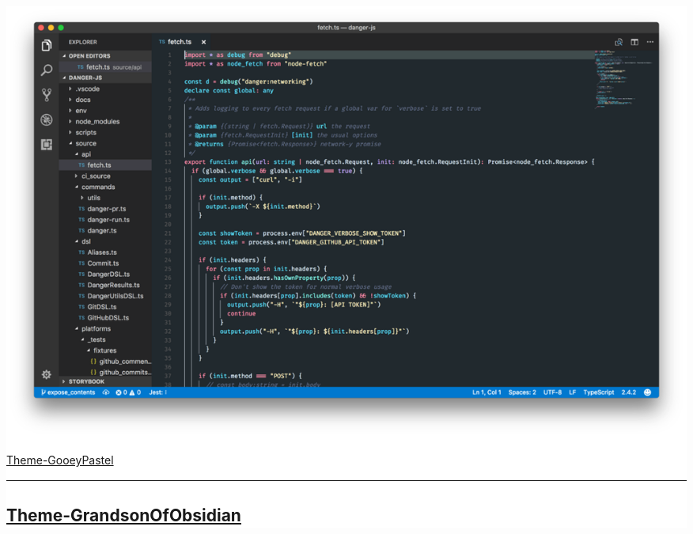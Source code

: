[![GooeyPastel](/assets/img/vscode/GooeyPastel.png)](/assets/img/vscode/GooeyPastel.png)

<a class="bth btn-danger btn-block text-white text-center" href="https://marketplace.visualstudio.com/items?itemName=gerane.Theme-GooeyPastel">Theme-GooeyPastel</a>

---


## [Theme-GrandsonOfObsidian](https://marketplace.visualstudio.com/items?itemName=gerane.Theme-GrandsonOfObsidian)
